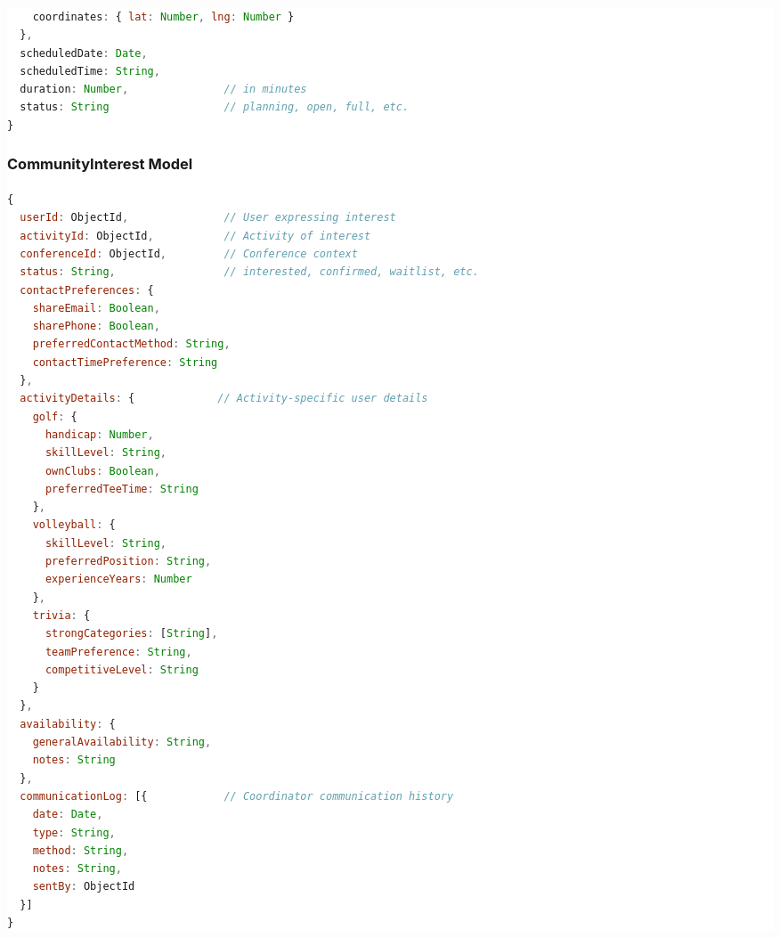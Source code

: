 ```javascript
    coordinates: { lat: Number, lng: Number }
  },
  scheduledDate: Date,
  scheduledTime: String,
  duration: Number,               // in minutes
  status: String                  // planning, open, full, etc.
}
```

### CommunityInterest Model
```javascript
{
  userId: ObjectId,               // User expressing interest
  activityId: ObjectId,           // Activity of interest
  conferenceId: ObjectId,         // Conference context
  status: String,                 // interested, confirmed, waitlist, etc.
  contactPreferences: {
    shareEmail: Boolean,
    sharePhone: Boolean,
    preferredContactMethod: String,
    contactTimePreference: String
  },
  activityDetails: {             // Activity-specific user details
    golf: {
      handicap: Number,
      skillLevel: String,
      ownClubs: Boolean,
      preferredTeeTime: String
    },
    volleyball: {
      skillLevel: String,
      preferredPosition: String,
      experienceYears: Number
    },
    trivia: {
      strongCategories: [String],
      teamPreference: String,
      competitiveLevel: String
    }
  },
  availability: {
    generalAvailability: String,
    notes: String
  },
  communicationLog: [{            // Coordinator communication history
    date: Date,
    type: String,
    method: String,
    notes: String,
    sentBy: ObjectId
  }]
}
```
